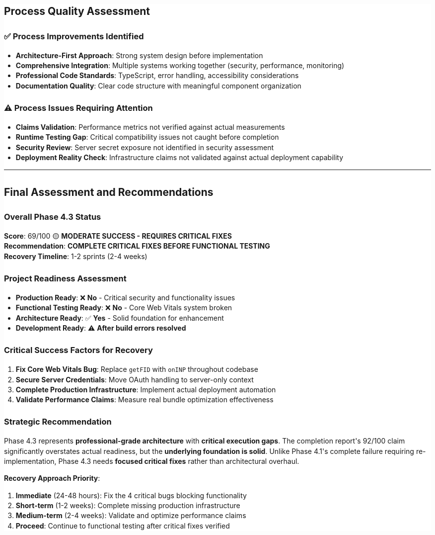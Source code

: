 
## Process Quality Assessment

### ✅ **Process Improvements Identified**
- **Architecture-First Approach**: Strong system design before implementation
- **Comprehensive Integration**: Multiple systems working together (security, performance, monitoring)
- **Professional Code Standards**: TypeScript, error handling, accessibility considerations
- **Documentation Quality**: Clear code structure with meaningful component organization

### ⚠️ **Process Issues Requiring Attention**
- **Claims Validation**: Performance metrics not verified against actual measurements
- **Runtime Testing Gap**: Critical compatibility issues not caught before completion
- **Security Review**: Server secret exposure not identified in security assessment
- **Deployment Reality Check**: Infrastructure claims not validated against actual deployment capability

---

## Final Assessment and Recommendations

### **Overall Phase 4.3 Status**
**Score**: 69/100 🟡 **MODERATE SUCCESS - REQUIRES CRITICAL FIXES**  
**Recommendation**: **COMPLETE CRITICAL FIXES BEFORE FUNCTIONAL TESTING**  
**Recovery Timeline**: 1-2 sprints (2-4 weeks)

### **Project Readiness Assessment**
- **Production Ready**: ❌ **No** - Critical security and functionality issues
- **Functional Testing Ready**: ❌ **No** - Core Web Vitals system broken  
- **Architecture Ready**: ✅ **Yes** - Solid foundation for enhancement
- **Development Ready**: ⚠️ **After build errors resolved**

### **Critical Success Factors for Recovery**
1. **Fix Core Web Vitals Bug**: Replace `getFID` with `onINP` throughout codebase
2. **Secure Server Credentials**: Move OAuth handling to server-only context
3. **Complete Production Infrastructure**: Implement actual deployment automation
4. **Validate Performance Claims**: Measure real bundle optimization effectiveness

### **Strategic Recommendation**
Phase 4.3 represents **professional-grade architecture** with **critical execution gaps**. The completion report's 92/100 claim significantly overstates actual readiness, but the **underlying foundation is solid**. Unlike Phase 4.1's complete failure requiring re-implementation, Phase 4.3 needs **focused critical fixes** rather than architectural overhaul.

**Recovery Approach Priority**:
1. **Immediate** (24-48 hours): Fix the 4 critical bugs blocking functionality
2. **Short-term** (1-2 weeks): Complete missing production infrastructure
3. **Medium-term** (2-4 weeks): Validate and optimize performance claims
4. **Proceed**: Continue to functional testing after critical fixes verified
